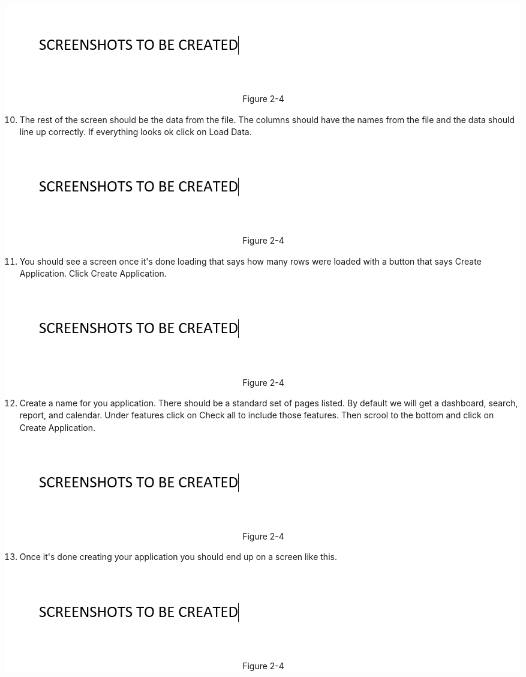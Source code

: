 ![](media/noimage.png)
<p align="center">Figure 2-4</p>

10. The rest of the screen should be the data from the file. The columns should have the names from the file and the data should line up correctly. If everything looks ok click on Load Data.

![](media/noimage.png)
<p align="center">Figure 2-4</p>

11. You should see a screen once it's done loading that says how many rows were loaded with a button that says Create Application. Click Create Application.

![](media/noimage.png)
<p align="center">Figure 2-4</p>

12. Create a name for you application. There should be a standard set of pages listed. By default we will get a dashboard, search, report, and calendar. Under features click on Check all to include those features. Then scrool to the bottom and click on Create Application.

![](media/noimage.png)
<p align="center">Figure 2-4</p>

13. Once it's done creating your application you should end up on a screen like this.

![](media/noimage.png)
<p align="center">Figure 2-4</p>
